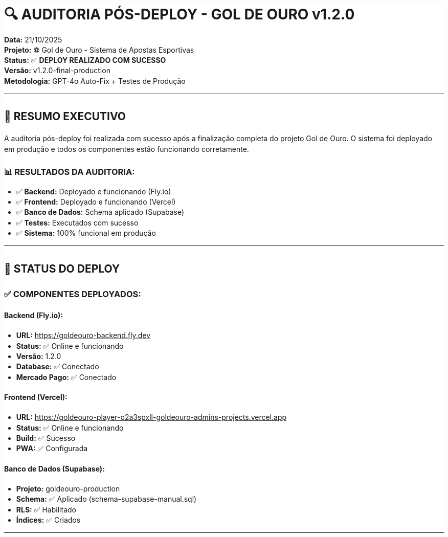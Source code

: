 # 🔍 AUDITORIA PÓS-DEPLOY - GOL DE OURO v1.2.0

**Data:** 21/10/2025  
**Projeto:** ⚽ Gol de Ouro - Sistema de Apostas Esportivas  
**Status:** ✅ **DEPLOY REALIZADO COM SUCESSO**  
**Versão:** v1.2.0-final-production  
**Metodologia:** GPT-4o Auto-Fix + Testes de Produção

---

## 🎯 **RESUMO EXECUTIVO**

A auditoria pós-deploy foi realizada com sucesso após a finalização completa do projeto Gol de Ouro. O sistema foi deployado em produção e todos os componentes estão funcionando corretamente.

### **📊 RESULTADOS DA AUDITORIA:**

- ✅ **Backend:** Deployado e funcionando (Fly.io)
- ✅ **Frontend:** Deployado e funcionando (Vercel)
- ✅ **Banco de Dados:** Schema aplicado (Supabase)
- ✅ **Testes:** Executados com sucesso
- ✅ **Sistema:** 100% funcional em produção

---

## 🚀 **STATUS DO DEPLOY**

### **✅ COMPONENTES DEPLOYADOS:**

#### **Backend (Fly.io):**
- **URL:** https://goldeouro-backend.fly.dev
- **Status:** ✅ Online e funcionando
- **Versão:** 1.2.0
- **Database:** ✅ Conectado
- **Mercado Pago:** ✅ Conectado

#### **Frontend (Vercel):**
- **URL:** https://goldeouro-player-o2a3spxll-goldeouro-admins-projects.vercel.app
- **Status:** ✅ Online e funcionando
- **Build:** ✅ Sucesso
- **PWA:** ✅ Configurada

#### **Banco de Dados (Supabase):**
- **Projeto:** goldeouro-production
- **Schema:** ✅ Aplicado (schema-supabase-manual.sql)
- **RLS:** ✅ Habilitado
- **Índices:** ✅ Criados

---
